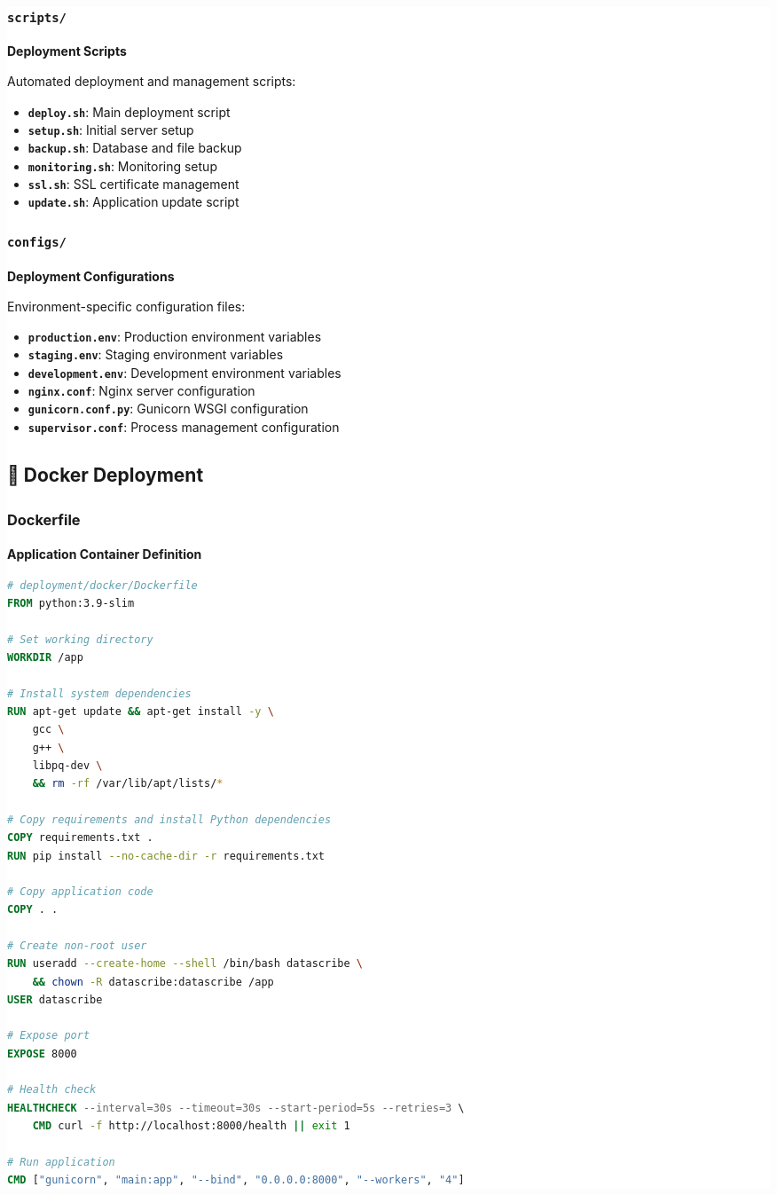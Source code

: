 ### `scripts/`
**Deployment Scripts**

Automated deployment and management scripts:
- **`deploy.sh`**: Main deployment script
- **`setup.sh`**: Initial server setup
- **`backup.sh`**: Database and file backup
- **`monitoring.sh`**: Monitoring setup
- **`ssl.sh`**: SSL certificate management
- **`update.sh`**: Application update script

### `configs/`
**Deployment Configurations**

Environment-specific configuration files:
- **`production.env`**: Production environment variables
- **`staging.env`**: Staging environment variables
- **`development.env`**: Development environment variables
- **`nginx.conf`**: Nginx server configuration
- **`gunicorn.conf.py`**: Gunicorn WSGI configuration
- **`supervisor.conf`**: Process management configuration

## 🐳 Docker Deployment

### Dockerfile
**Application Container Definition**

```dockerfile
# deployment/docker/Dockerfile
FROM python:3.9-slim

# Set working directory
WORKDIR /app

# Install system dependencies
RUN apt-get update && apt-get install -y \
    gcc \
    g++ \
    libpq-dev \
    && rm -rf /var/lib/apt/lists/*

# Copy requirements and install Python dependencies
COPY requirements.txt .
RUN pip install --no-cache-dir -r requirements.txt

# Copy application code
COPY . .

# Create non-root user
RUN useradd --create-home --shell /bin/bash datascribe \
    && chown -R datascribe:datascribe /app
USER datascribe

# Expose port
EXPOSE 8000

# Health check
HEALTHCHECK --interval=30s --timeout=30s --start-period=5s --retries=3 \
    CMD curl -f http://localhost:8000/health || exit 1

# Run application
CMD ["gunicorn", "main:app", "--bind", "0.0.0.0:8000", "--workers", "4"]
```
